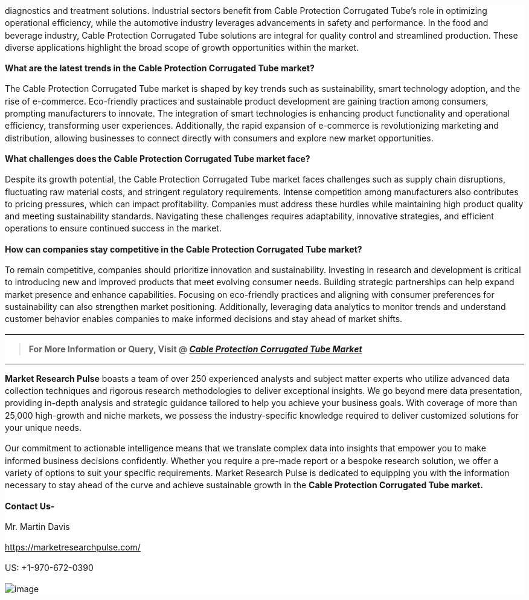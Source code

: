 diagnostics and treatment solutions. Industrial sectors benefit from Cable Protection Corrugated Tube&rsquo;s role in optimizing operational efficiency, while the automotive industry leverages advancements in safety and performance. In the food and beverage industry, Cable Protection Corrugated Tube solutions are integral for quality control and streamlined production. These diverse applications highlight the broad scope of growth opportunities within the market.</p><p><strong>What are the latest trends in the Cable Protection Corrugated Tube market?</strong></p><p>The Cable Protection Corrugated Tube market is shaped by key trends such as sustainability, smart technology adoption, and the rise of e-commerce. Eco-friendly practices and sustainable product development are gaining traction among consumers, prompting manufacturers to innovate. The integration of smart technologies is enhancing product functionality and operational efficiency, transforming user experiences. Additionally, the rapid expansion of e-commerce is revolutionizing marketing and distribution, allowing businesses to connect directly with consumers and explore new market opportunities.</p><p><strong>What challenges does the Cable Protection Corrugated Tube market face?</strong></p><p>Despite its growth potential, the Cable Protection Corrugated Tube market faces challenges such as supply chain disruptions, fluctuating raw material costs, and stringent regulatory requirements. Intense competition among manufacturers also contributes to pricing pressures, which can impact profitability. Companies must address these hurdles while maintaining high product quality and meeting sustainability standards. Navigating these challenges requires adaptability, innovative strategies, and efficient operations to ensure continued success in the market.</p><p><strong>How can companies stay competitive in the Cable Protection Corrugated Tube market?</strong></p><p>To remain competitive, companies should prioritize innovation and sustainability. Investing in research and development is critical to introducing new and improved products that meet evolving consumer needs. Building strategic partnerships can help expand market presence and enhance capabilities. Focusing on eco-friendly practices and aligning with consumer preferences for sustainability can also strengthen market positioning. Additionally, leveraging data analytics to monitor trends and understand customer behavior enables companies to make informed decisions and stay ahead of market shifts.</p><hr /><blockquote><p><strong>For More Information or Query, Visit @&nbsp;<em><a href="https://marketresearchpulse.com/report/96369/cable-protection-corrugated-tube-market?utm_source=Linkedin&utm_medium=0111">Cable Protection Corrugated Tube Market</a></em></strong></p></blockquote><hr /><p><strong>Market Research Pulse</strong> boasts a team of over 250 experienced analysts and subject matter experts who utilize advanced data collection techniques and rigorous research methodologies to deliver exceptional insights. We go beyond mere data presentation, providing in-depth analysis and strategic guidance tailored to help you achieve your business goals. With coverage of more than 25,000 high-growth and niche markets, we possess the industry-specific knowledge required to deliver customized solutions for your unique needs.</p><p>Our commitment to actionable intelligence means that we translate complex data into insights that empower you to make informed business decisions confidently. Whether you require a pre-made report or a bespoke research solution, we offer a variety of options to suit your specific requirements. Market Research Pulse is dedicated to equipping you with the information necessary to stay ahead of the curve and achieve sustainable growth in the <strong>Cable Protection Corrugated Tube market.</strong></p><p><strong>Contact Us-</strong></p><p>Mr. Martin Davis</p><p>https://marketresearchpulse.com/</p><p>US: +1-970-672-0390</p>
![image](https://github.com/user-attachments/assets/10c626fb-3419-466e-8bac-21e830d8bbb5)
